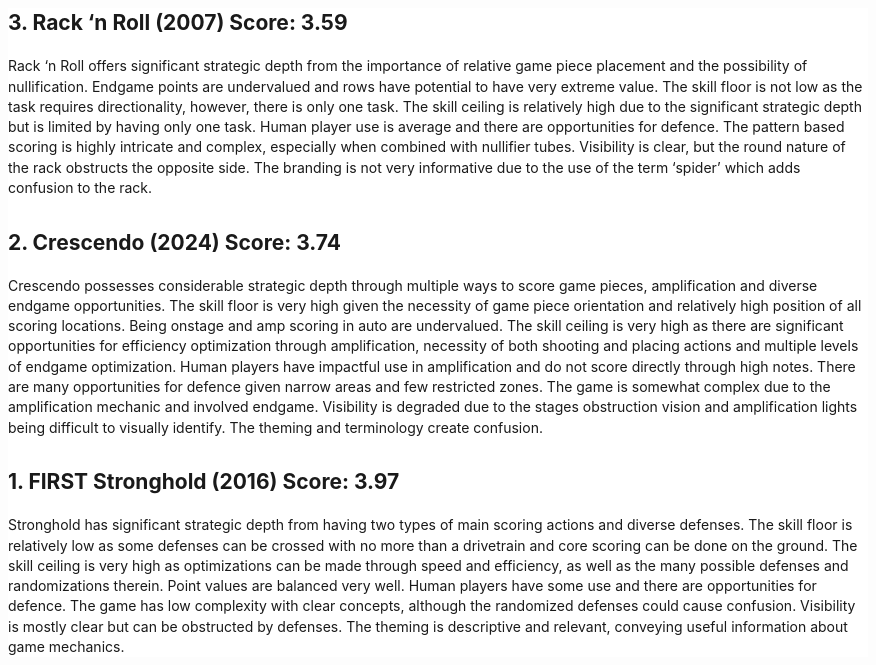 ## 3. Rack ‘n Roll (2007) Score: 3.59 
Rack ‘n Roll offers significant strategic depth from the importance of relative game piece placement and the possibility of nullification. Endgame points are undervalued and rows have potential to have very extreme value. The skill floor is not low as the task requires directionality, however, there is only one task. The skill ceiling is relatively high due to the significant strategic depth but is limited by having only one task. Human player use is average and there are opportunities for defence. The pattern based scoring is highly intricate and complex, especially when combined with nullifier tubes. Visibility is clear, but the round nature of the rack obstructs the opposite side. The branding is not very informative due to the use of the term ‘spider’ which adds confusion to the rack.

## 2. Crescendo (2024) Score: 3.74
Crescendo possesses considerable strategic depth through multiple ways to score game pieces, amplification and diverse endgame opportunities. The skill floor is very high given the necessity of game piece orientation and relatively high position of all scoring locations. Being onstage and amp scoring in auto are undervalued. The skill ceiling is very high as there are significant opportunities for efficiency optimization through amplification, necessity of both shooting and placing actions and multiple levels of endgame optimization. Human players have impactful use in amplification and do not score directly through high notes. There are many opportunities for defence given narrow areas and few restricted zones. The game is somewhat complex due to the amplification mechanic and involved endgame. Visibility is degraded due to the stages obstruction vision and amplification lights being difficult to visually identify. The theming and terminology create confusion.
 
## 1. FIRST Stronghold (2016) Score: 3.97
Stronghold has significant strategic depth from having two types of main scoring actions and diverse defenses. The skill floor is relatively low as some defenses can be crossed with no more than a drivetrain and core scoring can be done on the ground. The skill ceiling is very high as optimizations can be made through speed and efficiency, as well as the many possible defenses and randomizations therein. Point values are balanced very well. Human players have some use and there are opportunities for defence. The game has low complexity with clear concepts, although the randomized defenses could cause confusion. Visibility is mostly clear but can be obstructed by defenses. The theming is descriptive and relevant, conveying useful information about game mechanics. 


